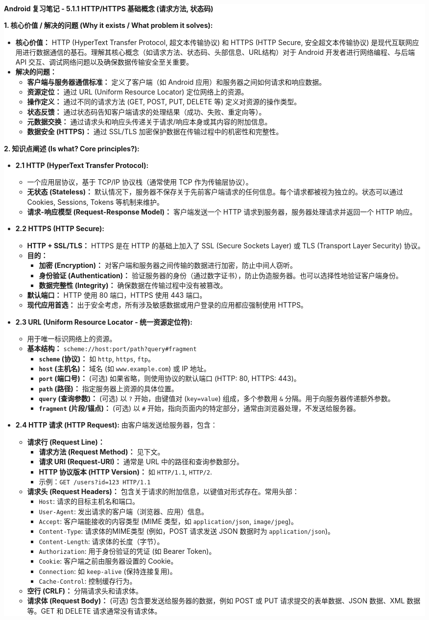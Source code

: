 **Android 复习笔记 - 5.1.1 HTTP/HTTPS 基础概念 (请求方法, 状态码)**

**1. 核心价值 / 解决的问题 (Why it exists / What problem it solves):**

*   **核心价值：** HTTP (HyperText Transfer Protocol, 超文本传输协议) 和 HTTPS (HTTP Secure, 安全超文本传输协议) 是现代互联网应用进行数据通信的基石。理解其核心概念（如请求方法、状态码、头部信息、URL结构）对于 Android 开发者进行网络编程、与后端 API 交互、调试网络问题以及确保数据传输安全至关重要。
*   **解决的问题：**
    *   **客户端与服务器通信标准：** 定义了客户端（如 Android 应用）和服务器之间如何请求和响应数据。
    *   **资源定位：** 通过 URL (Uniform Resource Locator) 定位网络上的资源。
    *   **操作定义：** 通过不同的请求方法 (GET, POST, PUT, DELETE 等) 定义对资源的操作类型。
    *   **状态反馈：** 通过状态码告知客户端请求的处理结果（成功、失败、重定向等）。
    *   **元数据交换：** 通过请求头和响应头传递关于请求/响应本身或其内容的附加信息。
    *   **数据安全 (HTTPS)：** 通过 SSL/TLS 加密保护数据在传输过程中的机密性和完整性。

**2. 知识点阐述 (Is what? Core principles?):**

*   **2.1 HTTP (HyperText Transfer Protocol):**
    *   一个应用层协议，基于 TCP/IP 协议栈（通常使用 TCP 作为传输层协议）。
    *   **无状态 (Stateless)：** 默认情况下，服务器不保存关于先前客户端请求的任何信息。每个请求都被视为独立的。状态可以通过 Cookies, Sessions, Tokens 等机制来维护。
    *   **请求-响应模型 (Request-Response Model)：** 客户端发送一个 HTTP 请求到服务器，服务器处理请求并返回一个 HTTP 响应。

*   **2.2 HTTPS (HTTP Secure):**
    *   **HTTP + SSL/TLS：** HTTPS 是在 HTTP 的基础上加入了 SSL (Secure Sockets Layer) 或 TLS (Transport Layer Security) 协议。
    *   **目的：**
        *   **加密 (Encryption)：** 对客户端和服务器之间传输的数据进行加密，防止中间人窃听。
        *   **身份验证 (Authentication)：** 验证服务器的身份（通过数字证书），防止伪造服务器。也可以选择性地验证客户端身份。
        *   **数据完整性 (Integrity)：** 确保数据在传输过程中没有被篡改。
    *   **默认端口：** HTTP 使用 80 端口，HTTPS 使用 443 端口。
    *   **现代应用首选：** 出于安全考虑，所有涉及敏感数据或用户登录的应用都应强制使用 HTTPS。

*   **2.3 URL (Uniform Resource Locator - 统一资源定位符):**
    *   用于唯一标识网络上的资源。
    *   **基本结构：** `scheme://host:port/path?query#fragment`
        *   **`scheme` (协议)：** 如 `http`, `https`, `ftp`。
        *   **`host` (主机名)：** 域名 (如 `www.example.com`) 或 IP 地址。
        *   **`port` (端口号)：** (可选) 如果省略，则使用协议的默认端口 (HTTP: 80, HTTPS: 443)。
        *   **`path` (路径)：** 指定服务器上资源的具体位置。
        *   **`query` (查询参数)：** (可选) 以 `?` 开始，由键值对 (`key=value`) 组成，多个参数用 `&` 分隔。用于向服务器传递额外参数。
        *   **`fragment` (片段/锚点)：** (可选) 以 `#` 开始，指向页面内的特定部分，通常由浏览器处理，不发送给服务器。

*   **2.4 HTTP 请求 (HTTP Request):**
    由客户端发送给服务器，包含：
    *   **请求行 (Request Line)：**
        *   **请求方法 (Request Method)：** 见下文。
        *   **请求 URI (Request-URI)：** 通常是 URL 中的路径和查询参数部分。
        *   **HTTP 协议版本 (HTTP Version)：** 如 `HTTP/1.1`, `HTTP/2`.
        *   示例：`GET /users?id=123 HTTP/1.1`
    *   **请求头 (Request Headers)：** 包含关于请求的附加信息，以键值对形式存在。常用头部：
        *   `Host`: 请求的目标主机名和端口。
        *   `User-Agent`: 发出请求的客户端（浏览器、应用）信息。
        *   `Accept`: 客户端能接收的内容类型 (MIME 类型，如 `application/json`, `image/jpeg`)。
        *   `Content-Type`: 请求体的MIME类型 (例如，POST 请求发送 JSON 数据时为 `application/json`)。
        *   `Content-Length`: 请求体的长度（字节）。
        *   `Authorization`: 用于身份验证的凭证 (如 Bearer Token)。
        *   `Cookie`: 客户端之前由服务器设置的 Cookie。
        *   `Connection`: 如 `keep-alive` (保持连接复用)。
        *   `Cache-Control`: 控制缓存行为。
    *   **空行 (CRLF)：** 分隔请求头和请求体。
    *   **请求体 (Request Body)：** (可选) 包含要发送给服务器的数据，例如 POST 或 PUT 请求提交的表单数据、JSON 数据、XML 数据等。GET 和 DELETE 请求通常没有请求体。
